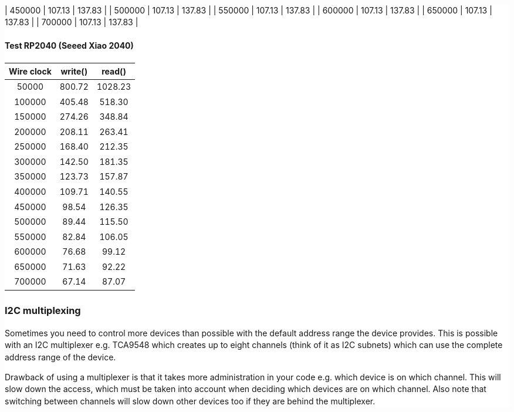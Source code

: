 | 450000 | 107.13 | 137.83 | 
| 500000 | 107.13 | 137.83 | 
| 550000 | 107.13 | 137.83 | 
| 600000 | 107.13 | 137.83 | 
| 650000 | 107.13 | 137.83 | 
| 700000 | 107.13 | 137.83 | 

#### Test RP2040 (Seeed Xiao 2040)

| Wire clock | write() | read() |
|:----------:|:-------:|:------:|
| 50000 | 800.72 | 1028.23 | 
| 100000 | 405.48 | 518.30 | 
| 150000 | 274.26 | 348.84 | 
| 200000 | 208.11 | 263.41 | 
| 250000 | 168.40 | 212.35 | 
| 300000 | 142.50 | 181.35 | 
| 350000 | 123.73 | 157.87 | 
| 400000 | 109.71 | 140.55 | 
| 450000 | 98.54 | 126.35 | 
| 500000 | 89.44 | 115.50 | 
| 550000 | 82.84 | 106.05 | 
| 600000 | 76.68 | 99.12 | 
| 650000 | 71.63 | 92.22 | 
| 700000 | 67.14 | 87.07 | 

### I2C multiplexing

Sometimes you need to control more devices than possible with the default
address range the device provides.
This is possible with an I2C multiplexer e.g. TCA9548 which creates up 
to eight channels (think of it as I2C subnets) which can use the complete 
address range of the device. 

Drawback of using a multiplexer is that it takes more administration in 
your code e.g. which device is on which channel. 
This will slow down the access, which must be taken into account when
deciding which devices are on which channel.
Also note that switching between channels will slow down other devices 
too if they are behind the multiplexer.
